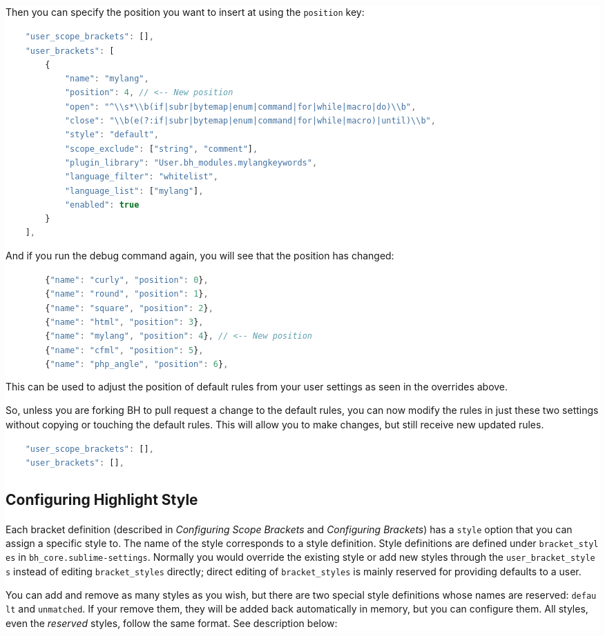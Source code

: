 Then you can specify the position you want to insert at using the `position` key:

```js
    "user_scope_brackets": [],
    "user_brackets": [
        {
            "name": "mylang",
            "position": 4, // <-- New position
            "open": "^\\s*\\b(if|subr|bytemap|enum|command|for|while|macro|do)\\b",
            "close": "\\b(e(?:if|subr|bytemap|enum|command|for|while|macro)|until)\\b",
            "style": "default",
            "scope_exclude": ["string", "comment"],
            "plugin_library": "User.bh_modules.mylangkeywords",
            "language_filter": "whitelist",
            "language_list": ["mylang"],
            "enabled": true
        }
    ],
```

And if you run the debug command again, you will see that the position has changed:

```js
        {"name": "curly", "position": 0},
        {"name": "round", "position": 1},
        {"name": "square", "position": 2},
        {"name": "html", "position": 3},
        {"name": "mylang", "position": 4}, // <-- New position
        {"name": "cfml", "position": 5},
        {"name": "php_angle", "position": 6},
```

This can be used to adjust the position of default rules from your user settings as seen in the overrides above.

So, unless you are forking BH to pull request a change to the default rules, you can now modify the rules in just these two settings without copying or touching the default rules. This will allow you to make changes, but still receive new updated rules.

```js
    "user_scope_brackets": [],
    "user_brackets": [],
```

## Configuring Highlight Style

Each bracket definition (described in *Configuring Scope Brackets* and *Configuring Brackets*) has a `style` option that you can assign a specific style to.  The name of the style corresponds to a style definition.  Style definitions are defined under `bracket_styles` in `bh_core.sublime-settings`. Normally you would override the existing style or add new styles through the `user_bracket_styles` instead of editing `bracket_styles` directly; direct editing of `bracket_styles` is mainly reserved for providing defaults to a user.

You can add and remove as many styles as you wish, but there are two special style definitions whose names are reserved: `default` and `unmatched`. If your remove them, they will be added back automatically in memory, but you can configure them.  All styles, even the *reserved* styles, follow the same format.  See description below:
